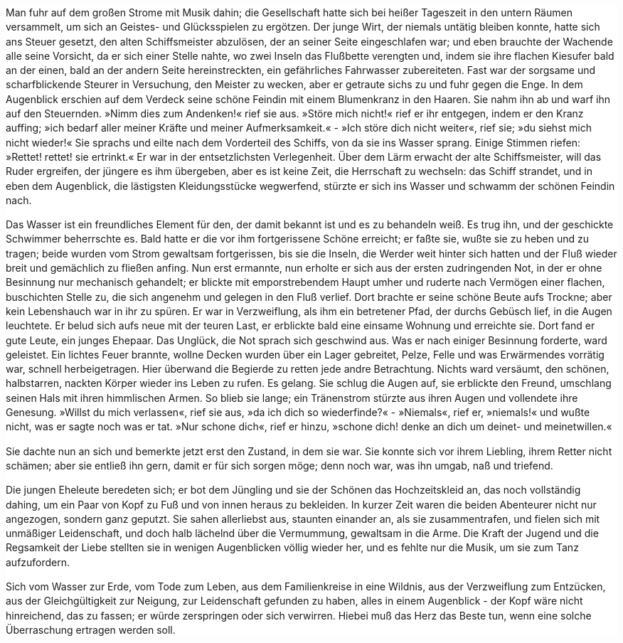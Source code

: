 Man fuhr auf dem großen Strome mit Musik dahin; die Gesellschaft hatte sich bei heißer Tageszeit in den untern Räumen versammelt, um sich an Geistes- und Glücksspielen zu ergötzen. Der junge Wirt, der niemals untätig bleiben konnte, hatte sich ans Steuer gesetzt, den alten Schiffsmeister abzulösen, der an seiner Seite eingeschlafen war; und eben brauchte der Wachende alle seine Vorsicht, da er sich einer Stelle nahte, wo zwei Inseln das Flußbette verengten und, indem sie ihre flachen Kiesufer bald an der einen, bald an der andern Seite hereinstreckten, ein gefährliches Fahrwasser zubereiteten. Fast war der sorgsame und scharfblickende Steurer in Versuchung, den Meister zu wecken, aber er getraute sichs zu und fuhr gegen die Enge. In dem Augenblick erschien auf dem Verdeck seine schöne Feindin mit einem Blumenkranz in den Haaren. Sie nahm ihn ab und warf ihn auf den Steuernden. »Nimm dies zum Andenken!« rief sie aus. »Störe mich nicht!« rief er ihr entgegen, indem er den Kranz auffing; »ich bedarf aller meiner Kräfte und meiner Aufmerksamkeit.« - »Ich störe dich nicht weiter«, rief sie; »du siehst mich nicht wieder!« Sie sprachs und eilte nach dem Vorderteil des Schiffs, von da sie ins Wasser sprang. Einige Stimmen riefen: »Rettet! rettet! sie ertrinkt.« Er war in der entsetzlichsten Verlegenheit. Über dem Lärm erwacht der alte Schiffsmeister, will das Ruder ergreifen, der jüngere es ihm übergeben, aber es ist keine Zeit, die Herrschaft zu wechseln: das Schiff strandet, und in eben dem Augenblick, die lästigsten Kleidungsstücke wegwerfend, stürzte er sich ins Wasser und schwamm der schönen Feindin nach.

Das Wasser ist ein freundliches Element für den, der damit bekannt ist und es zu behandeln weiß. Es trug ihn, und der geschickte Schwimmer beherrschte es. Bald hatte er die vor ihm fortgerissene Schöne erreicht; er faßte sie, wußte sie zu heben und zu tragen; beide wurden vom Strom gewaltsam fortgerissen, bis sie die Inseln, die Werder weit hinter sich hatten und der Fluß wieder breit und gemächlich zu fließen anfing. Nun erst ermannte, nun erholte er sich aus der ersten zudringenden Not, in der er ohne Besinnung nur mechanisch gehandelt; er blickte mit emporstrebendem Haupt umher und ruderte nach Vermögen einer flachen, buschichten Stelle zu, die sich angenehm und gelegen in den Fluß verlief. Dort brachte er seine schöne Beute aufs Trockne; aber kein Lebenshauch war in ihr zu spüren. Er war in Verzweiflung, als ihm ein betretener Pfad, der durchs Gebüsch lief, in die Augen leuchtete. Er belud sich aufs neue mit der teuren Last, er erblickte bald eine einsame Wohnung und erreichte sie. Dort fand er gute Leute, ein junges Ehepaar. Das Unglück, die Not sprach sich geschwind aus. Was er nach einiger Besinnung forderte, ward geleistet. Ein lichtes Feuer brannte, wollne Decken wurden über ein Lager gebreitet, Pelze, Felle und was Erwärmendes vorrätig war, schnell herbeigetragen. Hier überwand die Begierde zu retten jede andre Betrachtung. Nichts ward versäumt, den schönen, halbstarren, nackten Körper wieder ins Leben zu rufen. Es gelang. Sie schlug die Augen auf, sie erblickte den Freund, umschlang seinen Hals mit ihren himmlischen Armen. So blieb sie lange; ein Tränenstrom stürzte aus ihren Augen und vollendete ihre Genesung. »Willst du mich verlassen«, rief sie aus, »da ich dich so wiederfinde?« - »Niemals«, rief er, »niemals!« und wußte nicht, was er sagte noch was er tat. »Nur schone dich«, rief er hinzu, »schone dich! denke an dich um deinet- und meinetwillen.«

Sie dachte nun an sich und bemerkte jetzt erst den Zustand, in dem sie war. Sie konnte sich vor ihrem Liebling, ihrem Retter nicht schämen; aber sie entließ ihn gern, damit er für sich sorgen möge; denn noch war, was ihn umgab, naß und triefend.

Die jungen Eheleute beredeten sich; er bot dem Jüngling und sie der Schönen das Hochzeitskleid an, das noch vollständig dahing, um ein Paar von Kopf zu Fuß und von innen heraus zu bekleiden. In kurzer Zeit waren die beiden Abenteurer nicht nur angezogen, sondern ganz geputzt. Sie sahen allerliebst aus, staunten einander an, als sie zusammentrafen, und fielen sich mit unmäßiger Leidenschaft, und doch halb lächelnd über die Vermummung, gewaltsam in die Arme. Die Kraft der Jugend und die Regsamkeit der Liebe stellten sie in wenigen Augenblicken völlig wieder her, und es fehlte nur die Musik, um sie zum Tanz aufzufordern.

Sich vom Wasser zur Erde, vom Tode zum Leben, aus dem Familienkreise in eine Wildnis, aus der Verzweiflung zum Entzücken, aus der Gleichgültigkeit zur Neigung, zur Leidenschaft gefunden zu haben, alles in einem Augenblick - der Kopf wäre nicht hinreichend, das zu fassen; er würde zerspringen oder sich verwirren. Hiebei muß das Herz das Beste tun, wenn eine solche Überraschung ertragen werden soll.
